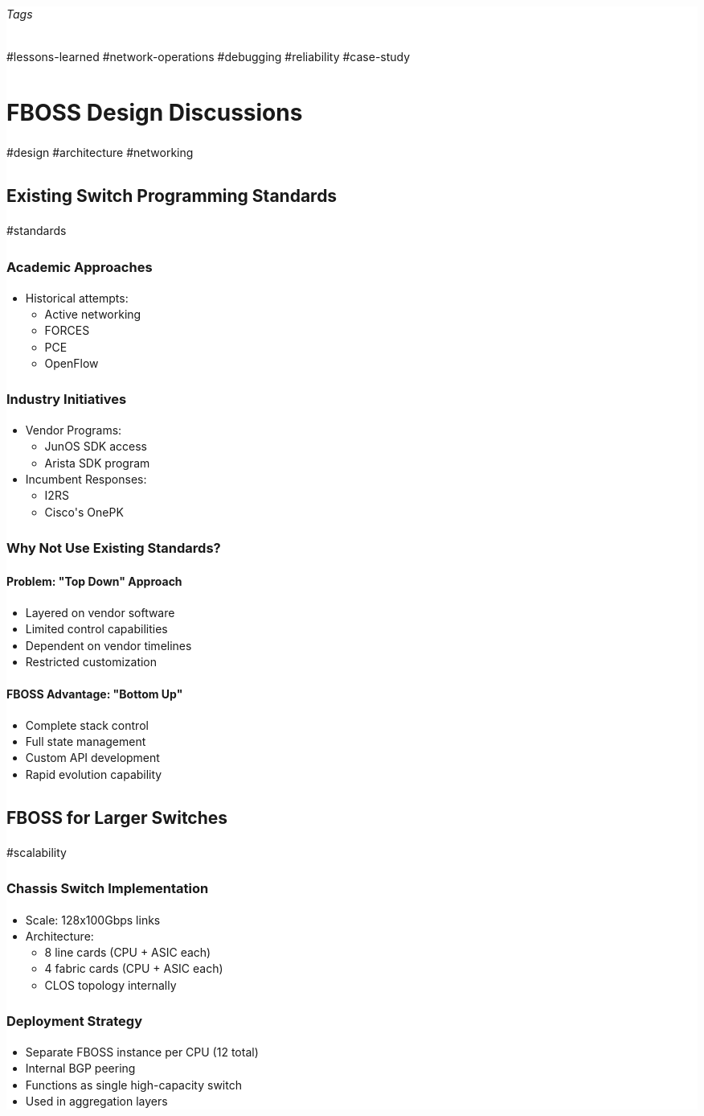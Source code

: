 ###### Tags
#lessons-learned #network-operations #debugging #reliability #case-study

# FBOSS Design Discussions
#design #architecture #networking

## Existing Switch Programming Standards
#standards

### Academic Approaches
- Historical attempts:
   - Active networking
   - FORCES
   - PCE
   - OpenFlow

### Industry Initiatives
- Vendor Programs:
   - JunOS SDK access
   - Arista SDK program
- Incumbent Responses:
   - I2RS
   - Cisco's OnePK

### Why Not Use Existing Standards?
#### Problem: "Top Down" Approach
- Layered on vendor software
- Limited control capabilities
- Dependent on vendor timelines
- Restricted customization

#### FBOSS Advantage: "Bottom Up"
- Complete stack control
- Full state management
- Custom API development
- Rapid evolution capability

## FBOSS for Larger Switches
#scalability 

### Chassis Switch Implementation
- Scale: 128x100Gbps links
- Architecture:
   - 8 line cards (CPU + ASIC each)
   - 4 fabric cards (CPU + ASIC each)
   - CLOS topology internally

### Deployment Strategy
- Separate FBOSS instance per CPU (12 total)
- Internal BGP peering
- Functions as single high-capacity switch
- Used in aggregation layers
